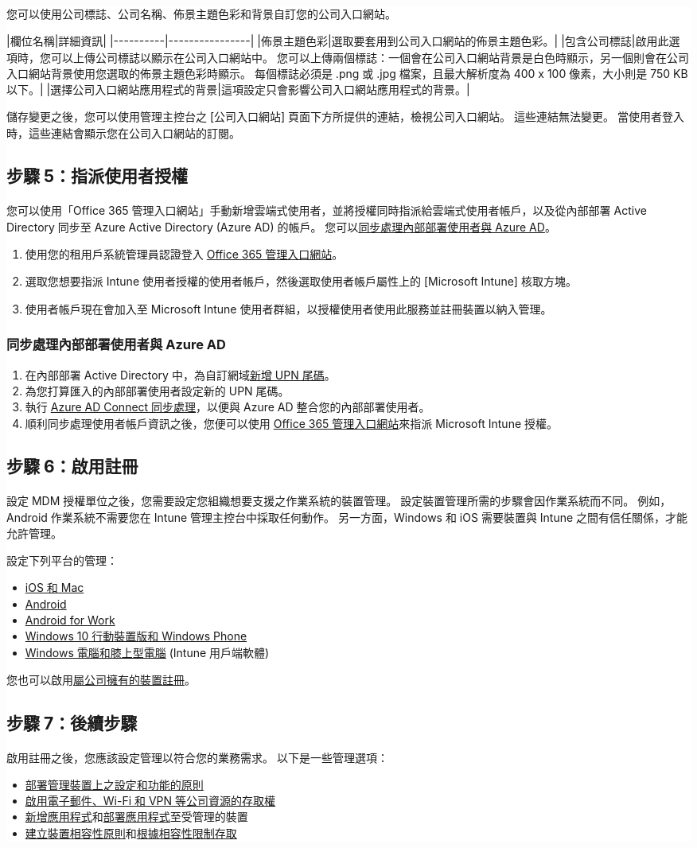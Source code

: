 您可以使用公司標誌、公司名稱、佈景主題色彩和背景自訂您的公司入口網站。

|欄位名稱|詳細資訊|
    |----------|----------------|
    |佈景主題色彩|選取要套用到公司入口網站的佈景主題色彩。|
    |包含公司標誌|啟用此選項時，您可以上傳公司標誌以顯示在公司入口網站中。 您可以上傳兩個標誌：一個會在公司入口網站背景是白色時顯示，另一個則會在公司入口網站背景使用您選取的佈景主題色彩時顯示。 每個標誌必須是 .png 或 .jpg 檔案，且最大解析度為 400 x 100 像素，大小則是 750 KB 以下。|
    |選擇公司入口網站應用程式的背景|這項設定只會影響公司入口網站應用程式的背景。|


儲存變更之後，您可以使用管理主控台之 [公司入口網站] 頁面下方所提供的連結，檢視公司入口網站。 這些連結無法變更。 當使用者登入時，這些連結會顯示您在公司入口網站的訂閱。

## <a name="step-5-assign-user-licenses"></a>步驟 5：指派使用者授權

您可以使用「Office 365 管理入口網站」手動新增雲端式使用者，並將授權同時指派給雲端式使用者帳戶，以及從內部部署 Active Directory 同步至 Azure Active Directory (Azure AD) 的帳戶。 您可以[同步處理內部部署使用者與 Azure AD](../get-started/start-with-a-paid-subscription-to-microsoft-intune-step-3.md#how-to-sync-on-premises-users-with-azure-ad)。

1.  使用您的租用戶系統管理員認證登入 [Office 365 管理入口網站](https://portal.office.com/Admin/Default.aspx)。

2.  選取您想要指派 Intune 使用者授權的使用者帳戶，然後選取使用者帳戶屬性上的 [Microsoft Intune] 核取方塊。

3.  使用者帳戶現在會加入至 Microsoft Intune 使用者群組，以授權使用者使用此服務並註冊裝置以納入管理。

### <a name="to-synchronize-on-premises-users-with-azure-ad"></a>同步處理內部部署使用者與 Azure AD

1. 在內部部署 Active Directory 中，為自訂網域[新增 UPN 尾碼](https://technet.microsoft.com/en-us/library/cc772007.aspx)。
2. 為您打算匯入的內部部署使用者設定新的 UPN 尾碼。
3. 執行 [Azure AD Connect 同步處理](https://azure.microsoft.com/en-us/documentation/articles/active-directory-aadconnect/)，以便與 Azure AD 整合您的內部部署使用者。
4. 順利同步處理使用者帳戶資訊之後，您便可以使用 [Office 365 管理入口網站](https://portal.office.com/Admin/Default.aspx)來指派 Microsoft Intune 授權。

## <a name="step-6-enable-enrollment"></a>步驟 6：啟用註冊
設定 MDM 授權單位之後，您需要設定您組織想要支援之作業系統的裝置管理。 設定裝置管理所需的步驟會因作業系統而不同。 例如，Android 作業系統不需要您在 Intune 管理主控台中採取任何動作。 另一方面，Windows 和 iOS 需要裝置與 Intune 之間有信任關係，才能允許管理。

設定下列平台的管理：
- [iOS 和 Mac](set-up-ios-and-mac-management-with-microsoft-intune.md)
- [Android](set-up-android-management-with-microsoft-intune.md)
- [Android for Work](set-up-android-for-work.md)
- [Windows 10 行動裝置版和 Windows Phone](set-up-windows-device-management-with-microsoft-intune.md)
- [Windows 電腦和膝上型電腦](manage-windows-pcs-with-microsoft-intune.md) (Intune 用戶端軟體)

您也可以啟用[屬公司擁有的裝置註冊](manage-corporate-owned-devices.md)。

## <a name="step-7-next-steps"></a>步驟 7：後續步驟

啟用註冊之後，您應該設定管理以符合您的業務需求。 以下是一些管理選項：

- [部署管理裝置上之設定和功能的原則](manage-settings-and-features-on-your-devices-with-microsoft-intune-policies.md)
- [啟用電子郵件、Wi-Fi 和 VPN 等公司資源的存取權](enable-access-to-company-resources-with-microsoft-intune.md)
- [新增應用程式](add-apps.md)和[部署應用程式](deploy-apps.md)至受管理的裝置
- [建立裝置相容性原則](introduction-to-device-compliance-policies-in-microsoft-intune.md)和[根據相容性限制存取](restrict-access-to-email-and-o365-services-with-microsoft-intune.md)
